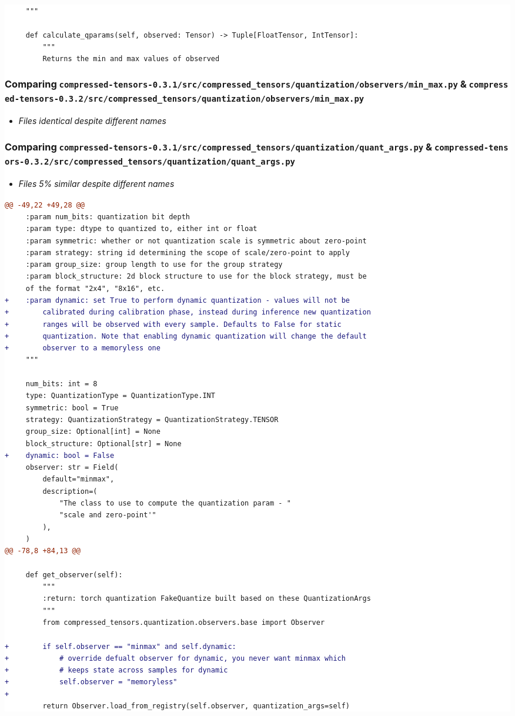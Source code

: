 ```diff
     """
 
     def calculate_qparams(self, observed: Tensor) -> Tuple[FloatTensor, IntTensor]:
         """
         Returns the min and max values of observed
```

### Comparing `compressed-tensors-0.3.1/src/compressed_tensors/quantization/observers/min_max.py` & `compressed-tensors-0.3.2/src/compressed_tensors/quantization/observers/min_max.py`

 * *Files identical despite different names*

### Comparing `compressed-tensors-0.3.1/src/compressed_tensors/quantization/quant_args.py` & `compressed-tensors-0.3.2/src/compressed_tensors/quantization/quant_args.py`

 * *Files 5% similar despite different names*

```diff
@@ -49,22 +49,28 @@
     :param num_bits: quantization bit depth
     :param type: dtype to quantized to, either int or float
     :param symmetric: whether or not quantization scale is symmetric about zero-point
     :param strategy: string id determining the scope of scale/zero-point to apply
     :param group_size: group length to use for the group strategy
     :param block_structure: 2d block structure to use for the block strategy, must be
     of the format "2x4", "8x16", etc.
+    :param dynamic: set True to perform dynamic quantization - values will not be
+        calibrated during calibration phase, instead during inference new quantization
+        ranges will be observed with every sample. Defaults to False for static
+        quantization. Note that enabling dynamic quantization will change the default
+        observer to a memoryless one
     """
 
     num_bits: int = 8
     type: QuantizationType = QuantizationType.INT
     symmetric: bool = True
     strategy: QuantizationStrategy = QuantizationStrategy.TENSOR
     group_size: Optional[int] = None
     block_structure: Optional[str] = None
+    dynamic: bool = False
     observer: str = Field(
         default="minmax",
         description=(
             "The class to use to compute the quantization param - "
             "scale and zero-point'"
         ),
     )
@@ -78,8 +84,13 @@
 
     def get_observer(self):
         """
         :return: torch quantization FakeQuantize built based on these QuantizationArgs
         """
         from compressed_tensors.quantization.observers.base import Observer
 
+        if self.observer == "minmax" and self.dynamic:
+            # override defualt observer for dynamic, you never want minmax which
+            # keeps state across samples for dynamic
+            self.observer = "memoryless"
+
         return Observer.load_from_registry(self.observer, quantization_args=self)
```